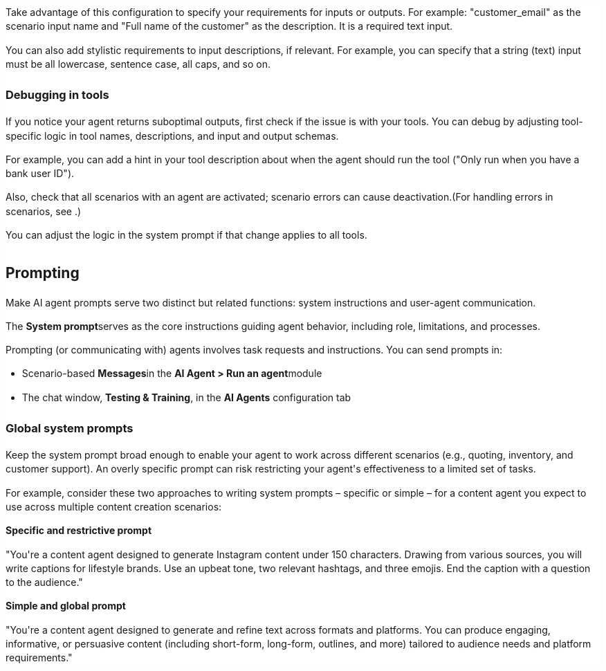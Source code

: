 Take advantage of this configuration to specify your requirements for inputs or outputs. For example: "customer_email" as the scenario input name and "Full name of the customer" as the description. It is a required text input.

You can also add stylistic requirements to input descriptions, if relevant. For example, you can specify that a string (text) input must be all lowercase, sentence case, all caps, and so on.

### Debugging in tools

If you notice your agent returns suboptimal outputs, first check if the issue is with your tools. You can debug by adjusting tool-specific logic in tool names, descriptions, and input and output schemas.

For example, you can add a hint in your tool description about when the agent should run the tool ("Only run when you have a bank user ID").

Also, check that all scenarios with an agent are activated; scenario errors can cause deactivation.(For handling errors in scenarios, see .)

You can adjust the logic in the system prompt if that change applies to all tools.

Prompting
----------------------------------------------------------------

Make AI agent prompts serve two distinct but related functions: system instructions and user-agent communication.

The **System prompt**serves as the core instructions guiding agent behavior, including role, limitations, and processes.

Prompting (or communicating with) agents involves task requests and instructions. You can send prompts in:

*   Scenario-based **Messages**in the **AI Agent > Run an agent**module

*   The chat window, **Testing & Training**, in the **AI Agents** configuration tab

### Global system prompts

Keep the system prompt broad enough to enable your agent to work across different scenarios (e.g., quoting, inventory, and customer support). An overly specific prompt can risk restricting your agent's effectiveness to a limited set of tasks.

For example, consider these two approaches to writing system prompts – specific or simple – for a content agent you expect to use across multiple content creation scenarios:

**Specific and restrictive prompt**

"You're a content agent designed to generate Instagram content under 150 characters. Drawing from various sources, you will write captions for lifestyle brands. Use an upbeat tone, two relevant hashtags, and three emojis. End the caption with a question to the audience."

**Simple and global prompt**

"You're a content agent designed to generate and refine text across formats and platforms. You can produce engaging, informative, or persuasive content (including short-form, long-form, outlines, and more) tailored to audience needs and platform requirements."
